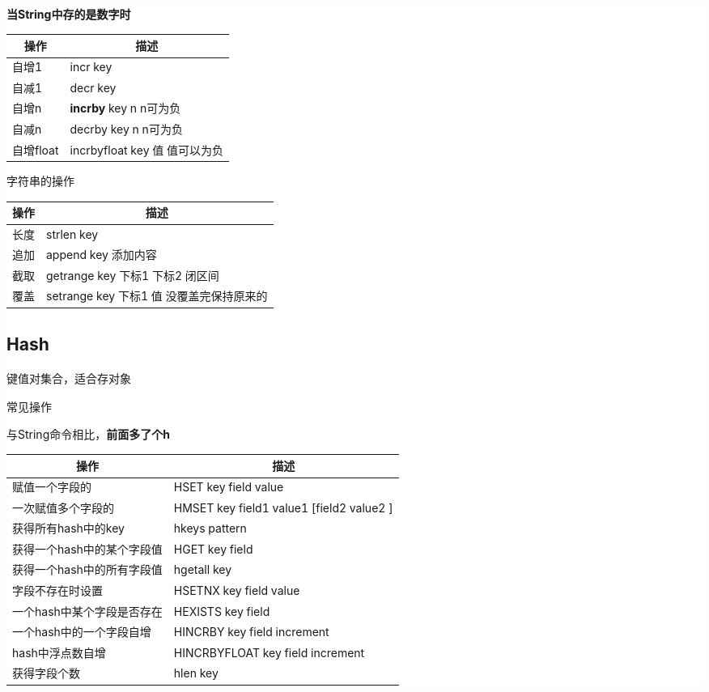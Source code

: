 **当String中存的是数字时**

| 操作      | 描述                          |
| --------- | ----------------------------- |
| 自增1     | incr key                      |
| 自减1     | decr key                      |
| 自增n     | **incrby** key  n n可为负     |
| 自减n     | decrby key n n可为负          |
| 自增float | incrbyfloat key 值 值可以为负 |

字符串的操作

| 操作 | 描述                                      |
| ---- | ----------------------------------------- |
| 长度 | strlen key                                |
| 追加 | append key 添加内容                       |
| 截取 | getrange key 下标1 下标2 闭区间           |
| 覆盖 | setrange key 下标1 值  没覆盖完保持原来的 |



## Hash

键值对集合，适合存对象

常见操作

与String命令相比，**前面多了个h**

| 操作                       | 描述                                     |
| -------------------------- | ---------------------------------------- |
| 赋值一个字段的             | HSET key field value                     |
| 一次赋值多个字段的         | HMSET key field1 value1 [field2 value2 ] |
| 获得所有hash中的key        | hkeys pattern                            |
| 获得一个hash中的某个字段值 | HGET key field                           |
| 获得一个hash中的所有字段值 | hgetall key                              |
| 字段不存在时设置           | HSETNX key field value                   |
| 一个hash中某个字段是否存在 | HEXISTS key field                        |
| 一个hash中的一个字段自增   | HINCRBY key field increment              |
| hash中浮点数自增           | HINCRBYFLOAT key field increment         |
| 获得字段个数               | hlen key                                 |


[^优点]: 可持久化，数据类型丰富，支持数据备份，性能高(读写速度100 000左右),Redis的所有操作都是原子性的,支持发布订阅，通知，过期等操作。
